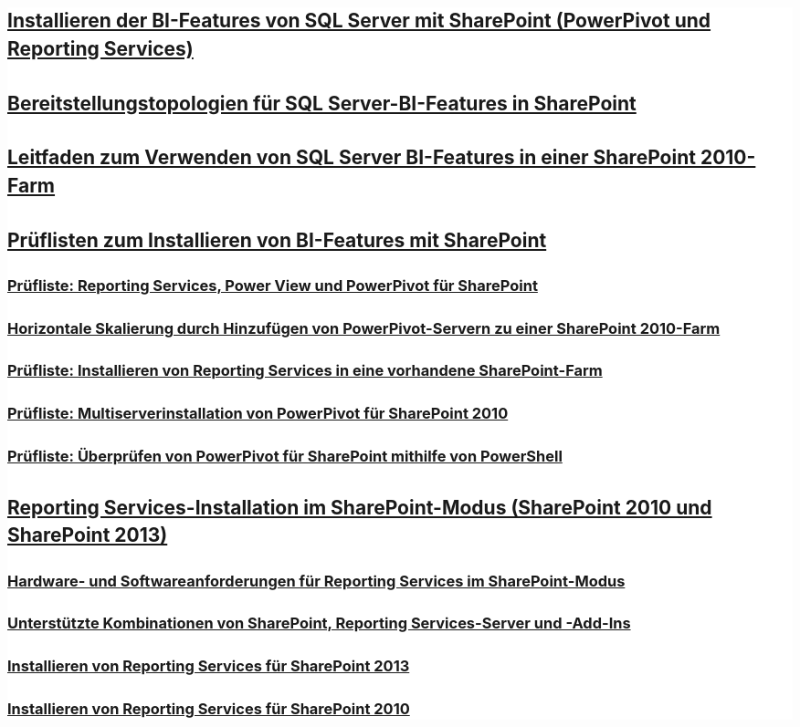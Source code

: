 ## [Installieren der BI-Features von SQL Server mit SharePoint (PowerPivot und Reporting Services)](../../sql-server/install/install-sql-server-bi-features-sharepoint-powerpivot-reporting-services.md)
## [Bereitstellungstopologien für SQL Server-BI-Features in SharePoint](../../sql-server/install/deployment-topologies-for-sql-server-bi-features-in-sharepoint.md)
## [Leitfaden zum Verwenden von SQL Server BI-Features in einer SharePoint 2010-Farm](../../sql-server/install/guidance-for-using-sql-server-bi-features-in-a-sharepoint-2010-farm.md)
## [Prüflisten zum Installieren von BI-Features mit SharePoint](../../sql-server/install/checklists-for-installing-bi-features-with-sharepoint.md)
### [Prüfliste: Reporting Services, Power View und PowerPivot für SharePoint](../../sql-server/install/deployment-checklist-reporting-services-power-view-power-pivot-for-sharepoint.md)
### [Horizontale Skalierung durch Hinzufügen von PowerPivot-Servern zu einer SharePoint 2010-Farm](../../sql-server/install/deployment-checklist-scale-out-adding-powerpivot-servers-sharepoint-2010-farm.md)
### [Prüfliste: Installieren von Reporting Services in eine vorhandene SharePoint-Farm](../../sql-server/install/deployment-checklist-install-reporting-services-existing-sharepoint-farm.md)
### [Prüfliste: Multiserverinstallation von PowerPivot für SharePoint 2010](../../sql-server/install/deployment-checklist-multiserver-installation-powerpivot-sharepoint-2010.md)
### [Prüfliste: Überprüfen von PowerPivot für SharePoint mithilfe von PowerShell](../../analysis-services/instances/install-windows/checklist-use-powershell-to-verify-power-pivot-for-sharepoint.md)
## [Reporting Services-Installation im SharePoint-Modus (SharePoint 2010 und SharePoint 2013)](../../reporting-services/install-windows/install-reporting-services-sharepoint-mode.md)
### [Hardware- und Softwareanforderungen für Reporting Services im SharePoint-Modus](../../sql-server/install/hardware-and-software-requirements-for-reporting-services-in-sharepoint-mode.md)
### [Unterstützte Kombinationen von SharePoint, Reporting Services-Server und -Add-Ins](../../reporting-services/install-windows/supported-combinations-of-sharepoint-and-reporting-services-server.md)
### [Installieren von Reporting Services für SharePoint 2013](../../sql-server/install/install-reporting-services-sharepoint-mode-for-sharepoint-2013.md)
### [Installieren von Reporting Services für SharePoint 2010](../../sql-server/install/install-reporting-services-sharepoint-mode-for-sharepoint-2010.md)